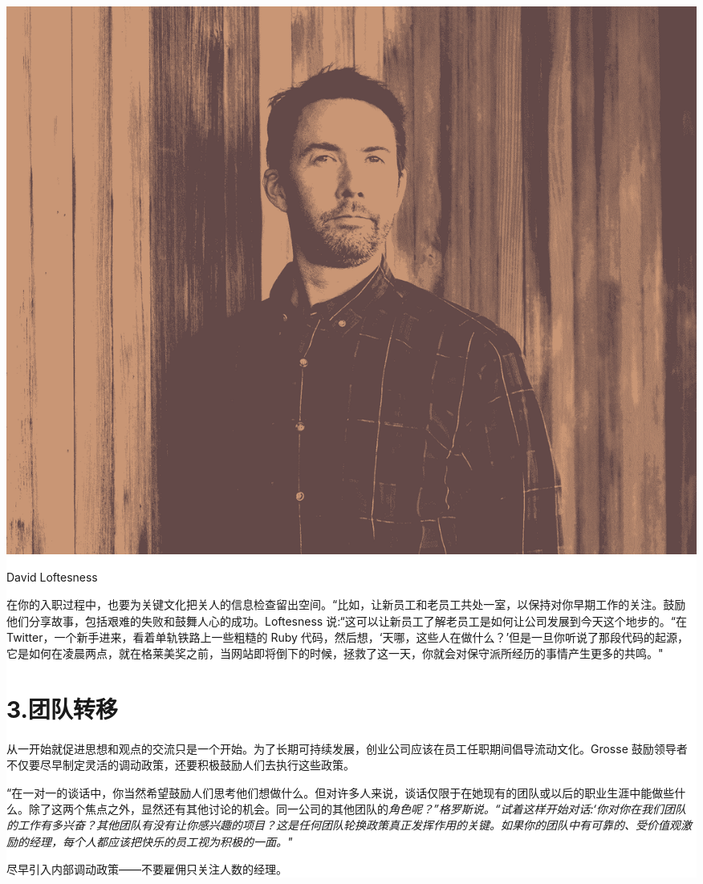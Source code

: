 ![](img/b0a09685b7f86f47a67c48c1abbb9d7b.png)

David Loftesness

在你的入职过程中，也要为关键文化把关人的信息检查留出空间。“比如，让新员工和老员工共处一室，以保持对你早期工作的关注。鼓励他们分享故事，包括艰难的失败和鼓舞人心的成功。Loftesness 说:“这可以让新员工了解老员工是如何让公司发展到今天这个地步的。“在 Twitter，一个新手进来，看着单轨铁路上一些粗糙的 Ruby 代码，然后想，‘天哪，这些人在做什么？’但是一旦你听说了那段代码的起源，它是如何在凌晨两点，就在格莱美奖之前，当网站即将倒下的时候，拯救了这一天，你就会对保守派所经历的事情产生更多的共鸣。"

# 3.团队转移

从一开始就促进思想和观点的交流只是一个开始。为了长期可持续发展，创业公司应该在员工任职期间倡导流动文化。Grosse 鼓励领导者不仅要尽早制定灵活的调动政策，还要积极鼓励人们去执行这些政策。

“在一对一的谈话中，你当然希望鼓励人们思考他们想做什么。但对许多人来说，谈话仅限于在她现有的团队或以后的职业生涯中能做些什么。除了这两个焦点之外，显然还有其他讨论的机会。同一公司的其他团队的*角色呢？”格罗斯说。“试着这样开始对话:‘你对你在我们团队的工作有多兴奋？其他团队有没有让你感兴趣的项目？这是任何团队轮换政策真正发挥作用的关键。如果你的团队中有可靠的、受价值观激励的经理，每个人都应该把快乐的员工视为积极的一面。"*

尽早引入内部调动政策——不要雇佣只关注人数的经理。
